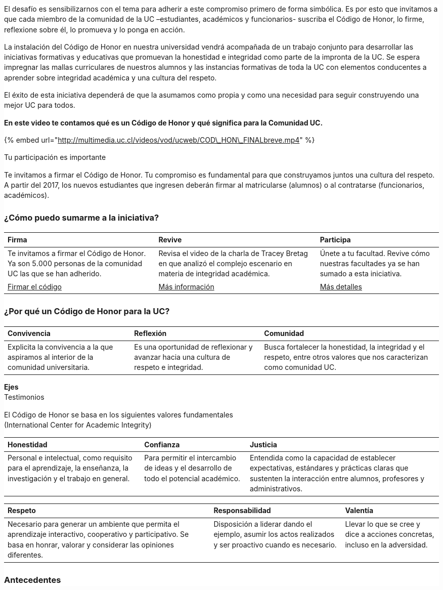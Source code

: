El desafío es sensibilizarnos con el tema para adherir a este compromiso primero de forma simbólica. Es por esto que invitamos a que cada miembro de la comunidad de la UC –estudiantes, académicos y funcionarios- suscriba el Código de Honor, lo firme, reflexione sobre él, lo promueva y lo ponga en acción.

La instalación del Código de Honor en nuestra universidad vendrá acompañada de un trabajo conjunto para desarrollar las iniciativas formativas y educativas que promuevan la honestidad e integridad como parte de la impronta de la UC. Se espera impregnar las mallas curriculares de nuestros alumnos y las instancias formativas de toda la UC con elementos conducentes a aprender sobre integridad académica y una cultura del respeto.

El éxito de esta iniciativa dependerá de que la asumamos como propia y como una necesidad para seguir construyendo una mejor UC para todos.

**En este video te contamos qué es un Código de Honor y qué significa para la Comunidad UC.**

{% embed url="http://multimedia.uc.cl/videos/vod/ucweb/COD\_HON\_FINALbreve.mp4" %}

Tu participación es importante

Te invitamos a firmar el Código de Honor. Tu compromiso es fundamental para que construyamos juntos una cultura del respeto. A partir del 2017, los nuevos estudiantes que ingresen deberán firmar al matricularse \(alumnos\) o al contratarse \(funcionarios, académicos\).

### ¿Cómo puedo sumarme a la iniciativa?

| Firma | Revive | Participa |
| :--- | :--- | :--- |
| Te invitamos a firmar el Código de Honor. Ya son 5.000 personas de la comunidad UC las que se han adherido. | Revisa el video de la charla de Tracey Bretag en que analizó el complejo escenario en materia de integridad académica. | Únete a tu facultad. Revive cómo nuestras facultades ya se han sumado a esta iniciativa. |
| [Firmar el código](https://sso.uc.cl/cas/login?service=http://firmacodigodehonor.uc.cl/?server=2) | [Más información](https://www.youtube.com/watch?v=MlreJtZhIC8) | [Más detalles](https://www.uc.cl/es/codigodehonor/26279-codigo-de-honor-facultades) |

### ¿Por qué un Código de Honor para la UC?

| Convivencia | Reflexión | Comunidad |
| :--- | :--- | :--- |
| Explicita la convivencia a la que aspiramos al interior de la comunidad universitaria. | Es una oportunidad de reflexionar y avanzar hacia una cultura de respeto e integridad. | Busca fortalecer la honestidad, la integridad y el respeto, entre otros valores que nos caracterizan como comunidad UC. |

**Ejes**  
Testimonios

El Código de Honor se basa en los siguientes valores fundamentales  
\(International Center for Academic Integrity\)

| Honestidad | Confianza | Justicia |
| :--- | :--- | :--- |
| Personal e intelectual, como requisito para el aprendizaje, la enseñanza, la investigación y el trabajo en general. | Para permitir el intercambio de ideas y el desarrollo de todo el potencial académico. | Entendida como la capacidad de establecer expectativas, estándares y prácticas claras que sustenten la interacción entre alumnos, profesores y administrativos. |

| Respeto | Responsabilidad | Valentía |
| :--- | :--- | :--- |
| Necesario para generar un ambiente que permita el aprendizaje interactivo, cooperativo y participativo. Se basa en honrar, valorar y considerar las opiniones diferentes. | Disposición a liderar dando el ejemplo, asumir los actos realizados y ser proactivo cuando es necesario. | Llevar lo que se cree y dice a acciones concretas, incluso en la adversidad. |

### Antecedentes
